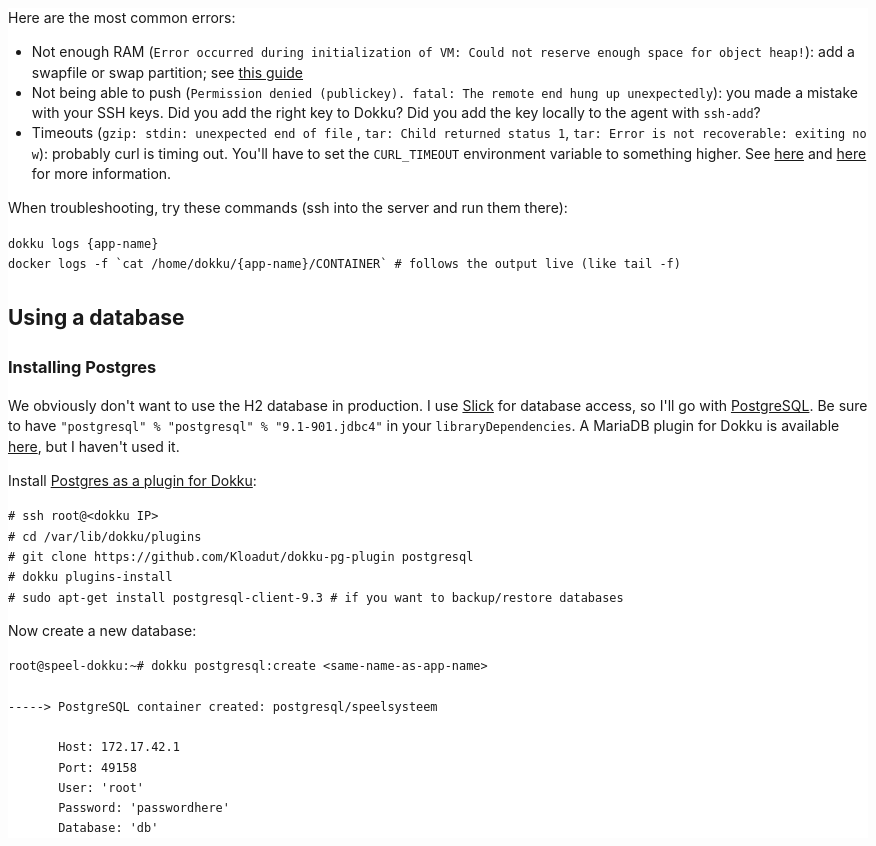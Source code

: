 Here are the most common errors:

* Not enough RAM (`Error occurred during initialization of VM: Could not reserve enough space for object heap!`): add a swapfile or swap partition; see [this guide](https://www.digitalocean.com/community/tutorials/how-to-add-swap-on-ubuntu-14-04)
* Not being able to push (`Permission denied (publickey). fatal: The remote end hung up unexpectedly`): you made a mistake with your SSH keys. Did you add the right key to Dokku? Did you add the key locally to the agent with `ssh-add`?
* Timeouts (`gzip: stdin: unexpected end of file` , `tar: Child returned status 1`, `tar: Error is not recoverable: exiting now`): probably curl is timing out. You'll have to set the `CURL_TIMEOUT` environment variable to something higher. See [here](https://github.com/progrium/dokku/issues/763) and [here](http://progrium.viewdocs.io/dokku/configuration-management) for more information.

When troubleshooting, try these commands (ssh into the server and run them there):

    dokku logs {app-name}
    docker logs -f `cat /home/dokku/{app-name}/CONTAINER` # follows the output live (like tail -f)

## Using a database

### Installing Postgres

We obviously don't want to use the H2 database in production. I use [Slick](http://slick.typesafe.com/) for database access, so I'll go with [PostgreSQL](http://www.postgresql.org/). Be sure to have `"postgresql" % "postgresql" % "9.1-901.jdbc4"` in your `libraryDependencies`. A MariaDB plugin for Dokku is available [here](https://github.com/Kloadut/dokku-md-plugin), but I haven't used it.

Install [Postgres as a plugin for Dokku](https://github.com/Kloadut/dokku-pg-plugin):

    # ssh root@<dokku IP>
    # cd /var/lib/dokku/plugins
    # git clone https://github.com/Kloadut/dokku-pg-plugin postgresql
    # dokku plugins-install
    # sudo apt-get install postgresql-client-9.3 # if you want to backup/restore databases

Now create a new database:

    root@speel-dokku:~# dokku postgresql:create <same-name-as-app-name>

    -----> PostgreSQL container created: postgresql/speelsysteem

           Host: 172.17.42.1
           Port: 49158
           User: 'root'
           Password: 'passwordhere'
           Database: 'db'
